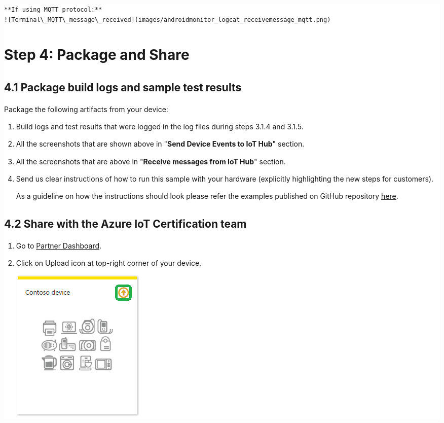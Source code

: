     **If using MQTT protocol:**  
    ![Terminal\_MQTT\_message\_received](images/androidmonitor_logcat_receivemessage_mqtt.png)

<a name="Step_4"></a>
# Step 4: Package and Share

<a name="Step_4_1"></a>
## 4.1 Package build logs and sample test results

Package the following artifacts from your device:

1.  Build logs and test results that were logged in the log files during steps 3.1.4 and 3.1.5.

2.  All the screenshots that are shown above in "**Send Device Events to IoT Hub**" section.

3.  All the screenshots that are above in "**Receive messages from IoT Hub**" section.

4.  Send us clear instructions of how to run this sample with your hardware
    (explicitly highlighting the new steps for customers). 
    
    As a guideline on how the instructions should look please refer the examples published on GitHub repository [here](<https://github.com/Azure/azure-iot-device-ecosystem/tree/master/get_started>).

<a name="Step_4_2"></a>
## 4.2 Share with the Azure IoT Certification team

1.  Go to [Partner Dashboard](<https://catalog.azureiotsuite.com/devices>).
2.  Click on Upload icon at top-right corner of your device.

    ![Share\_Results\_upload\_icon](images/4_2_01.png)
